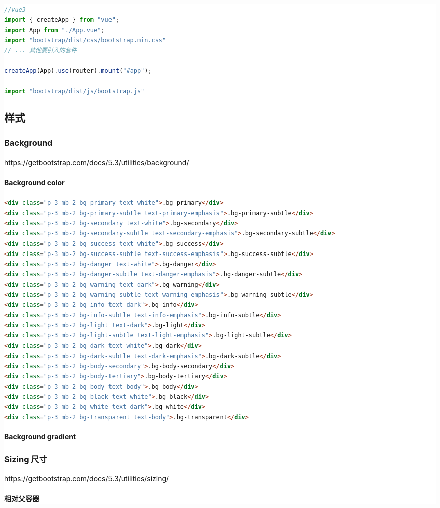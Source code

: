 ```javascript
//vue3
import { createApp } from "vue";
import App from "./App.vue";
import "bootstrap/dist/css/bootstrap.min.css"
// ... 其他要引入的套件

createApp(App).use(router).mount("#app");

import "bootstrap/dist/js/bootstrap.js"
```

## 样式

### Background

<https://getbootstrap.com/docs/5.3/utilities/background/>

#### Background color

```html
<div class="p-3 mb-2 bg-primary text-white">.bg-primary</div>
<div class="p-3 mb-2 bg-primary-subtle text-primary-emphasis">.bg-primary-subtle</div>
<div class="p-3 mb-2 bg-secondary text-white">.bg-secondary</div>
<div class="p-3 mb-2 bg-secondary-subtle text-secondary-emphasis">.bg-secondary-subtle</div>
<div class="p-3 mb-2 bg-success text-white">.bg-success</div>
<div class="p-3 mb-2 bg-success-subtle text-success-emphasis">.bg-success-subtle</div>
<div class="p-3 mb-2 bg-danger text-white">.bg-danger</div>
<div class="p-3 mb-2 bg-danger-subtle text-danger-emphasis">.bg-danger-subtle</div>
<div class="p-3 mb-2 bg-warning text-dark">.bg-warning</div>
<div class="p-3 mb-2 bg-warning-subtle text-warning-emphasis">.bg-warning-subtle</div>
<div class="p-3 mb-2 bg-info text-dark">.bg-info</div>
<div class="p-3 mb-2 bg-info-subtle text-info-emphasis">.bg-info-subtle</div>
<div class="p-3 mb-2 bg-light text-dark">.bg-light</div>
<div class="p-3 mb-2 bg-light-subtle text-light-emphasis">.bg-light-subtle</div>
<div class="p-3 mb-2 bg-dark text-white">.bg-dark</div>
<div class="p-3 mb-2 bg-dark-subtle text-dark-emphasis">.bg-dark-subtle</div>
<div class="p-3 mb-2 bg-body-secondary">.bg-body-secondary</div>
<div class="p-3 mb-2 bg-body-tertiary">.bg-body-tertiary</div>
<div class="p-3 mb-2 bg-body text-body">.bg-body</div>
<div class="p-3 mb-2 bg-black text-white">.bg-black</div>
<div class="p-3 mb-2 bg-white text-dark">.bg-white</div>
<div class="p-3 mb-2 bg-transparent text-body">.bg-transparent</div>
```

#### Background gradient

### Sizing 尺寸

<https://getbootstrap.com/docs/5.3/utilities/sizing/>

#### 相对父容器
